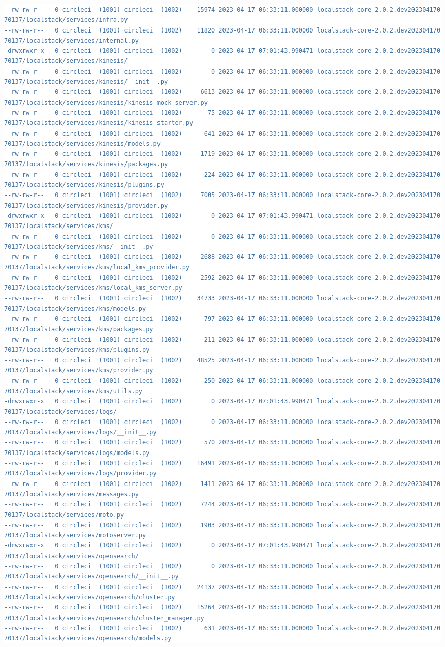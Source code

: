 ```diff
--rw-rw-r--   0 circleci  (1001) circleci  (1002)    15974 2023-04-17 06:33:11.000000 localstack-core-2.0.2.dev20230417070137/localstack/services/infra.py
--rw-rw-r--   0 circleci  (1001) circleci  (1002)    11820 2023-04-17 06:33:11.000000 localstack-core-2.0.2.dev20230417070137/localstack/services/internal.py
-drwxrwxr-x   0 circleci  (1001) circleci  (1002)        0 2023-04-17 07:01:43.990471 localstack-core-2.0.2.dev20230417070137/localstack/services/kinesis/
--rw-rw-r--   0 circleci  (1001) circleci  (1002)        0 2023-04-17 06:33:11.000000 localstack-core-2.0.2.dev20230417070137/localstack/services/kinesis/__init__.py
--rw-rw-r--   0 circleci  (1001) circleci  (1002)     6613 2023-04-17 06:33:11.000000 localstack-core-2.0.2.dev20230417070137/localstack/services/kinesis/kinesis_mock_server.py
--rw-rw-r--   0 circleci  (1001) circleci  (1002)       75 2023-04-17 06:33:11.000000 localstack-core-2.0.2.dev20230417070137/localstack/services/kinesis/kinesis_starter.py
--rw-rw-r--   0 circleci  (1001) circleci  (1002)      641 2023-04-17 06:33:11.000000 localstack-core-2.0.2.dev20230417070137/localstack/services/kinesis/models.py
--rw-rw-r--   0 circleci  (1001) circleci  (1002)     1719 2023-04-17 06:33:11.000000 localstack-core-2.0.2.dev20230417070137/localstack/services/kinesis/packages.py
--rw-rw-r--   0 circleci  (1001) circleci  (1002)      224 2023-04-17 06:33:11.000000 localstack-core-2.0.2.dev20230417070137/localstack/services/kinesis/plugins.py
--rw-rw-r--   0 circleci  (1001) circleci  (1002)     7005 2023-04-17 06:33:11.000000 localstack-core-2.0.2.dev20230417070137/localstack/services/kinesis/provider.py
-drwxrwxr-x   0 circleci  (1001) circleci  (1002)        0 2023-04-17 07:01:43.990471 localstack-core-2.0.2.dev20230417070137/localstack/services/kms/
--rw-rw-r--   0 circleci  (1001) circleci  (1002)        0 2023-04-17 06:33:11.000000 localstack-core-2.0.2.dev20230417070137/localstack/services/kms/__init__.py
--rw-rw-r--   0 circleci  (1001) circleci  (1002)     2688 2023-04-17 06:33:11.000000 localstack-core-2.0.2.dev20230417070137/localstack/services/kms/local_kms_provider.py
--rw-rw-r--   0 circleci  (1001) circleci  (1002)     2592 2023-04-17 06:33:11.000000 localstack-core-2.0.2.dev20230417070137/localstack/services/kms/local_kms_server.py
--rw-rw-r--   0 circleci  (1001) circleci  (1002)    34733 2023-04-17 06:33:11.000000 localstack-core-2.0.2.dev20230417070137/localstack/services/kms/models.py
--rw-rw-r--   0 circleci  (1001) circleci  (1002)      797 2023-04-17 06:33:11.000000 localstack-core-2.0.2.dev20230417070137/localstack/services/kms/packages.py
--rw-rw-r--   0 circleci  (1001) circleci  (1002)      211 2023-04-17 06:33:11.000000 localstack-core-2.0.2.dev20230417070137/localstack/services/kms/plugins.py
--rw-rw-r--   0 circleci  (1001) circleci  (1002)    48525 2023-04-17 06:33:11.000000 localstack-core-2.0.2.dev20230417070137/localstack/services/kms/provider.py
--rw-rw-r--   0 circleci  (1001) circleci  (1002)      250 2023-04-17 06:33:11.000000 localstack-core-2.0.2.dev20230417070137/localstack/services/kms/utils.py
-drwxrwxr-x   0 circleci  (1001) circleci  (1002)        0 2023-04-17 07:01:43.990471 localstack-core-2.0.2.dev20230417070137/localstack/services/logs/
--rw-rw-r--   0 circleci  (1001) circleci  (1002)        0 2023-04-17 06:33:11.000000 localstack-core-2.0.2.dev20230417070137/localstack/services/logs/__init__.py
--rw-rw-r--   0 circleci  (1001) circleci  (1002)      570 2023-04-17 06:33:11.000000 localstack-core-2.0.2.dev20230417070137/localstack/services/logs/models.py
--rw-rw-r--   0 circleci  (1001) circleci  (1002)    16491 2023-04-17 06:33:11.000000 localstack-core-2.0.2.dev20230417070137/localstack/services/logs/provider.py
--rw-rw-r--   0 circleci  (1001) circleci  (1002)     1411 2023-04-17 06:33:11.000000 localstack-core-2.0.2.dev20230417070137/localstack/services/messages.py
--rw-rw-r--   0 circleci  (1001) circleci  (1002)     7244 2023-04-17 06:33:11.000000 localstack-core-2.0.2.dev20230417070137/localstack/services/moto.py
--rw-rw-r--   0 circleci  (1001) circleci  (1002)     1903 2023-04-17 06:33:11.000000 localstack-core-2.0.2.dev20230417070137/localstack/services/motoserver.py
-drwxrwxr-x   0 circleci  (1001) circleci  (1002)        0 2023-04-17 07:01:43.990471 localstack-core-2.0.2.dev20230417070137/localstack/services/opensearch/
--rw-rw-r--   0 circleci  (1001) circleci  (1002)        0 2023-04-17 06:33:11.000000 localstack-core-2.0.2.dev20230417070137/localstack/services/opensearch/__init__.py
--rw-rw-r--   0 circleci  (1001) circleci  (1002)    24137 2023-04-17 06:33:11.000000 localstack-core-2.0.2.dev20230417070137/localstack/services/opensearch/cluster.py
--rw-rw-r--   0 circleci  (1001) circleci  (1002)    15264 2023-04-17 06:33:11.000000 localstack-core-2.0.2.dev20230417070137/localstack/services/opensearch/cluster_manager.py
--rw-rw-r--   0 circleci  (1001) circleci  (1002)      631 2023-04-17 06:33:11.000000 localstack-core-2.0.2.dev20230417070137/localstack/services/opensearch/models.py
```